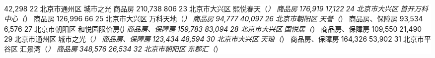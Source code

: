 42,298
22
北京市通州区
城市之光
商品房
210,738
806
23
北京市大兴区
熙悦春天（*）
商品房
176,919
17,122
24
北京市大兴区
首开万科中心（*）
商品房
126,996
66
25
北京市大兴区
万科天地（*）
商品房
94,777
40,097
26
北京市朝阳区
天誉（*）
商品房、保障房
93,534
6,576
27
北京市朝阳区
和悦园限价房(*)
商品房、保障房
159,783
83,094
28
北京市大兴区
国悦居（*）
商品房、保障房
109,550
21,490
29
北京市通州区
城市之光（*）
商品房、保障房
123,434
48,594
30
北京市大兴区
天琅（*）
商品房、保障房
164,326
53,902
31
北京市平谷区
汇景湾（*）
商品房
348,576
26,534
32
北京市朝阳区
东郡汇（*）